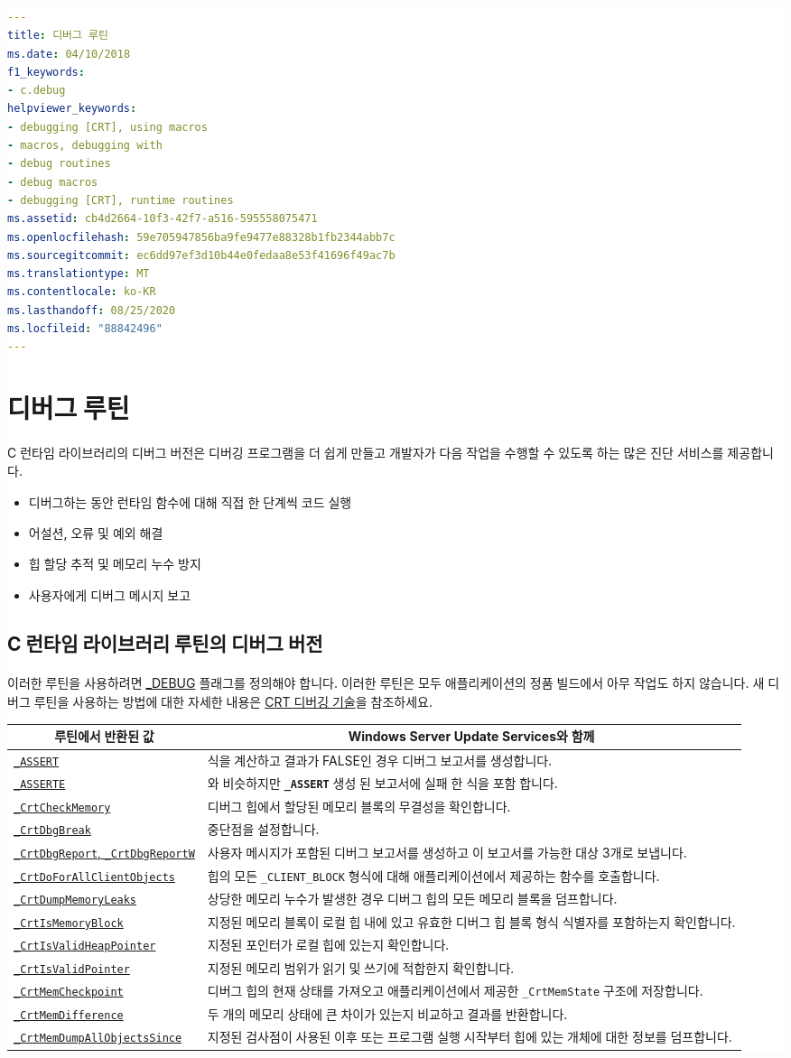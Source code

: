 ```yaml
---
title: 디버그 루틴
ms.date: 04/10/2018
f1_keywords:
- c.debug
helpviewer_keywords:
- debugging [CRT], using macros
- macros, debugging with
- debug routines
- debug macros
- debugging [CRT], runtime routines
ms.assetid: cb4d2664-10f3-42f7-a516-595558075471
ms.openlocfilehash: 59e705947856ba9fe9477e88328b1fb2344abb7c
ms.sourcegitcommit: ec6dd97ef3d10b44e0fedaa8e53f41696f49ac7b
ms.translationtype: MT
ms.contentlocale: ko-KR
ms.lasthandoff: 08/25/2020
ms.locfileid: "88842496"
---
```

# <a name="debug-routines"></a>디버그 루틴

C 런타임 라이브러리의 디버그 버전은 디버깅 프로그램을 더 쉽게 만들고 개발자가 다음 작업을 수행할 수 있도록 하는 많은 진단 서비스를 제공합니다.

- 디버그하는 동안 런타임 함수에 대해 직접 한 단계씩 코드 실행

- 어설션, 오류 및 예외 해결

- 힙 할당 추적 및 메모리 누수 방지

- 사용자에게 디버그 메시지 보고

## <a name="debug-versions-of-the-c-runtime-library-routines"></a>C 런타임 라이브러리 루틴의 디버그 버전

이러한 루틴을 사용하려면 [_DEBUG](../c-runtime-library/debug.md) 플래그를 정의해야 합니다. 이러한 루틴은 모두 애플리케이션의 정품 빌드에서 아무 작업도 하지 않습니다. 새 디버그 루틴을 사용하는 방법에 대한 자세한 내용은 [CRT 디버깅 기술](/visualstudio/debugger/crt-debugging-techniques)을 참조하세요.

| 루틴에서 반환된 값 | Windows Server Update Services와 함께 |
|--|--|
| [`_ASSERT`](../c-runtime-library/reference/assert-asserte-assert-expr-macros.md) | 식을 계산하고 결과가 FALSE인 경우 디버그 보고서를 생성합니다. |
| [`_ASSERTE`](../c-runtime-library/reference/assert-asserte-assert-expr-macros.md) | 와 비슷하지만 **`_ASSERT`** 생성 된 보고서에 실패 한 식을 포함 합니다. |
| [`_CrtCheckMemory`](../c-runtime-library/reference/crtcheckmemory.md) | 디버그 힙에서 할당된 메모리 블록의 무결성을 확인합니다. |
| [`_CrtDbgBreak`](../c-runtime-library/reference/crtdbgbreak.md) | 중단점을 설정합니다. |
| [`_CrtDbgReport`, `_CrtDbgReportW`](../c-runtime-library/reference/crtdbgreport-crtdbgreportw.md) | 사용자 메시지가 포함된 디버그 보고서를 생성하고 이 보고서를 가능한 대상 3개로 보냅니다. |
| [`_CrtDoForAllClientObjects`](../c-runtime-library/reference/crtdoforallclientobjects.md) | 힙의 모든 `_CLIENT_BLOCK` 형식에 대해 애플리케이션에서 제공하는 함수를 호출합니다. |
| [`_CrtDumpMemoryLeaks`](../c-runtime-library/reference/crtdumpmemoryleaks.md) | 상당한 메모리 누수가 발생한 경우 디버그 힙의 모든 메모리 블록을 덤프합니다. |
| [`_CrtIsMemoryBlock`](../c-runtime-library/reference/crtismemoryblock.md) | 지정된 메모리 블록이 로컬 힙 내에 있고 유효한 디버그 힙 블록 형식 식별자를 포함하는지 확인합니다. |
| [`_CrtIsValidHeapPointer`](../c-runtime-library/reference/crtisvalidheappointer.md) | 지정된 포인터가 로컬 힙에 있는지 확인합니다. |
| [`_CrtIsValidPointer`](../c-runtime-library/reference/crtisvalidpointer.md) | 지정된 메모리 범위가 읽기 및 쓰기에 적합한지 확인합니다. |
| [`_CrtMemCheckpoint`](../c-runtime-library/reference/crtmemcheckpoint.md) | 디버그 힙의 현재 상태를 가져오고 애플리케이션에서 제공한 `_CrtMemState` 구조에 저장합니다. |
| [`_CrtMemDifference`](../c-runtime-library/reference/crtmemdifference.md) | 두 개의 메모리 상태에 큰 차이가 있는지 비교하고 결과를 반환합니다. |
| [`_CrtMemDumpAllObjectsSince`](../c-runtime-library/reference/crtmemdumpallobjectssince.md) | 지정된 검사점이 사용된 이후 또는 프로그램 실행 시작부터 힙에 있는 개체에 대한 정보를 덤프합니다. |
